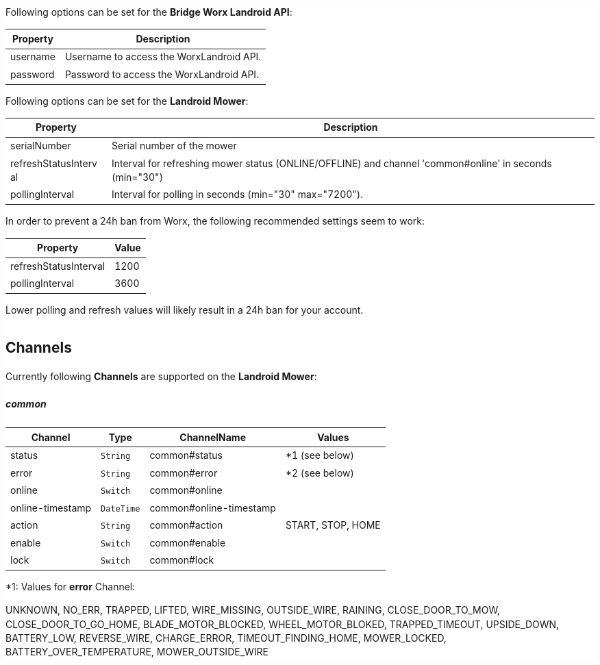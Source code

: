 Following options can be set for the **Bridge Worx Landroid API**:

| Property | Description                              |
|----------|------------------------------------------|
| username | Username to access the WorxLandroid API. |
| password | Password to access the WorxLandroid API. |


Following options can be set for the **Landroid Mower**:

| Property              | Description                                                                                             |
|-----------------------|---------------------------------------------------------------------------------------------------------|
| serialNumber          | Serial number of the mower                                                                              |
| refreshStatusInterval | Interval for refreshing mower status (ONLINE/OFFLINE) and channel 'common#online' in seconds (min="30") |
| pollingInterval       | Interval for polling in seconds (min="30" max="7200").                                                  |


In order to prevent a 24h ban from Worx, the following recommended settings seem to work:

| Property              | Value |
|-----------------------|-------|
| refreshStatusInterval | 1200  |
| pollingInterval       | 3600  |

Lower polling and refresh values will likely result in a 24h ban for your account.

## Channels

Currently following **Channels** are supported on the **Landroid Mower**:

##### common

| Channel          | Type       | ChannelName             | Values            |
|------------------|------------|-------------------------|-------------------|
| status           | `String`   | common#status           | *1 (see below)    |
| error            | `String`   | common#error            | *2 (see below)    |
| online           | `Switch`   | common#online           |                   |
| online-timestamp | `DateTime` | common#online-timestamp |                   |
| action           | `String`   | common#action           | START, STOP, HOME |
| enable           | `Switch`   | common#enable           |                   |
| lock             | `Switch`   | common#lock             |                   |

*1: Values for **error** Channel:

UNKNOWN, NO_ERR, TRAPPED, LIFTED, WIRE_MISSING, OUTSIDE_WIRE, RAINING, CLOSE_DOOR_TO_MOW, CLOSE_DOOR_TO_GO_HOME, BLADE_MOTOR_BLOCKED, WHEEL_MOTOR_BLOKED, TRAPPED_TIMEOUT, UPSIDE_DOWN, BATTERY_LOW, REVERSE_WIRE, CHARGE_ERROR, TIMEOUT_FINDING_HOME, MOWER_LOCKED, BATTERY_OVER_TEMPERATURE, MOWER_OUTSIDE_WIRE
